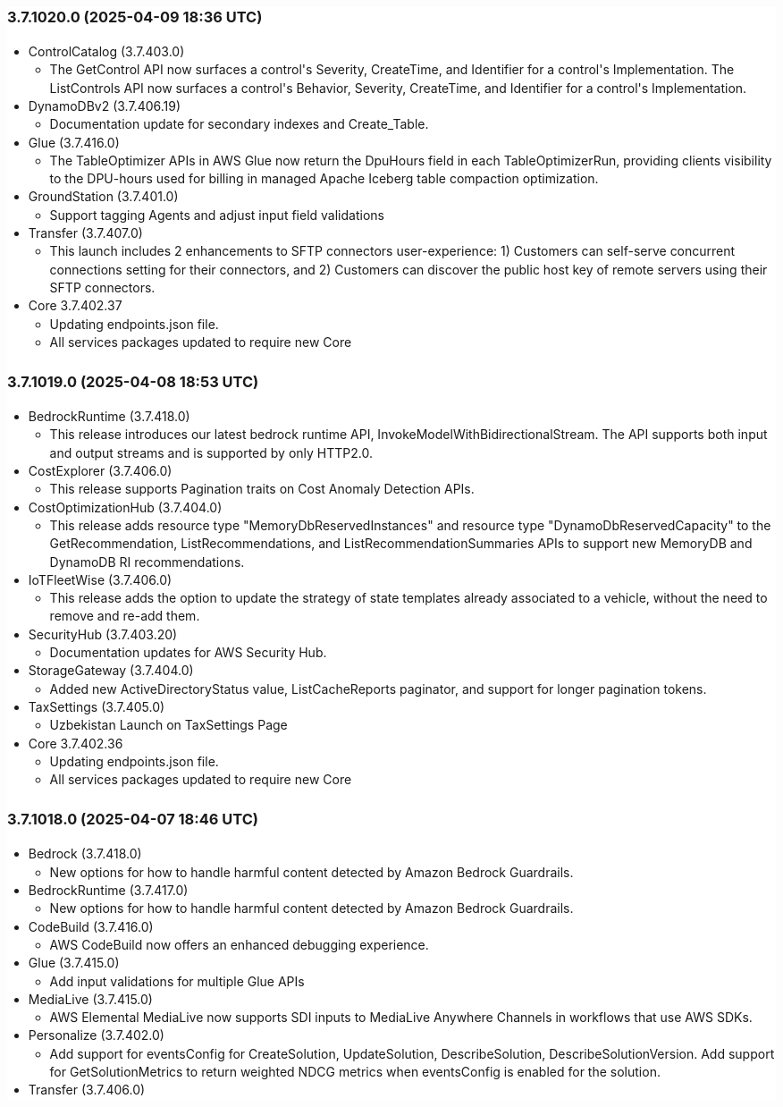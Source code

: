 ### 3.7.1020.0 (2025-04-09 18:36 UTC)
* ControlCatalog (3.7.403.0)
	* The GetControl API now surfaces a control's Severity, CreateTime, and Identifier for a control's Implementation. The ListControls API now surfaces a control's Behavior, Severity, CreateTime, and Identifier for a control's Implementation.
* DynamoDBv2 (3.7.406.19)
	* Documentation update for secondary indexes and Create_Table.
* Glue (3.7.416.0)
	* The TableOptimizer APIs in AWS Glue now return the DpuHours field in each TableOptimizerRun, providing clients visibility to the DPU-hours used for billing in managed Apache Iceberg table compaction optimization.
* GroundStation (3.7.401.0)
	* Support tagging Agents and adjust input field validations
* Transfer (3.7.407.0)
	* This launch includes 2 enhancements to SFTP connectors user-experience: 1) Customers can self-serve concurrent connections setting for their connectors, and 2) Customers can discover the public host key of remote servers using their SFTP connectors.
* Core 3.7.402.37
	* Updating endpoints.json file.
	* All services packages updated to require new Core

### 3.7.1019.0 (2025-04-08 18:53 UTC)
* BedrockRuntime (3.7.418.0)
	* This release introduces our latest bedrock runtime API, InvokeModelWithBidirectionalStream. The API supports both input and output streams and is supported by only HTTP2.0.
* CostExplorer (3.7.406.0)
	* This release supports Pagination traits on Cost Anomaly Detection APIs.
* CostOptimizationHub (3.7.404.0)
	* This release adds resource type "MemoryDbReservedInstances" and resource type "DynamoDbReservedCapacity" to the GetRecommendation, ListRecommendations, and ListRecommendationSummaries APIs to support new MemoryDB and DynamoDB RI recommendations.
* IoTFleetWise (3.7.406.0)
	* This release adds the option to update the strategy of state templates already associated to a vehicle, without the need to remove and re-add them.
* SecurityHub (3.7.403.20)
	* Documentation updates for AWS Security Hub.
* StorageGateway (3.7.404.0)
	* Added new ActiveDirectoryStatus value, ListCacheReports paginator, and support for longer pagination tokens.
* TaxSettings (3.7.405.0)
	* Uzbekistan Launch on TaxSettings Page
* Core 3.7.402.36
	* Updating endpoints.json file.
	* All services packages updated to require new Core

### 3.7.1018.0 (2025-04-07 18:46 UTC)
* Bedrock (3.7.418.0)
	* New options for how to handle harmful content detected by Amazon Bedrock Guardrails.
* BedrockRuntime (3.7.417.0)
	* New options for how to handle harmful content detected by Amazon Bedrock Guardrails.
* CodeBuild (3.7.416.0)
	* AWS CodeBuild now offers an enhanced debugging experience.
* Glue (3.7.415.0)
	* Add input validations for multiple Glue APIs
* MediaLive (3.7.415.0)
	* AWS Elemental MediaLive now supports SDI inputs to MediaLive Anywhere Channels in workflows that use AWS SDKs.
* Personalize (3.7.402.0)
	* Add support for eventsConfig for CreateSolution, UpdateSolution, DescribeSolution, DescribeSolutionVersion. Add support for GetSolutionMetrics to return weighted NDCG metrics when eventsConfig is enabled for the solution.
* Transfer (3.7.406.0)